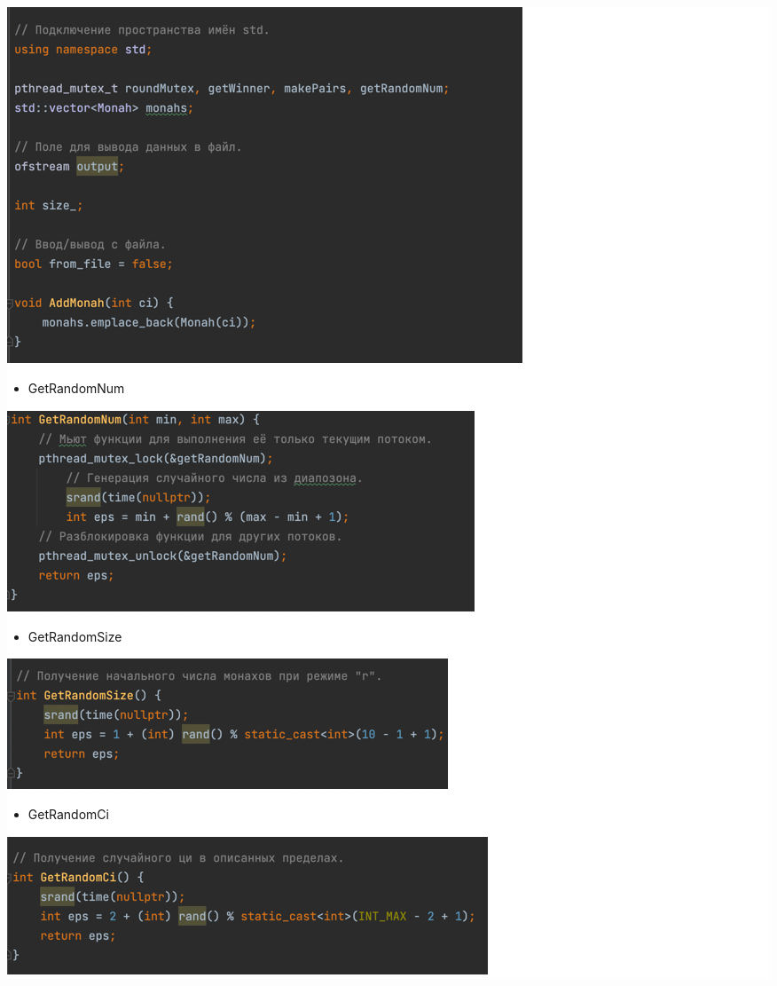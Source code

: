 ![img.png](ImagesForMd/90.png)

- GetRandomNum

![img_1.png](ImagesForMd/0.png)

- GetRandomSize

![img_2.png](ImagesForMd/214.png)

- GetRandomCi

![img_3.png](ImagesForMd/32.png)
